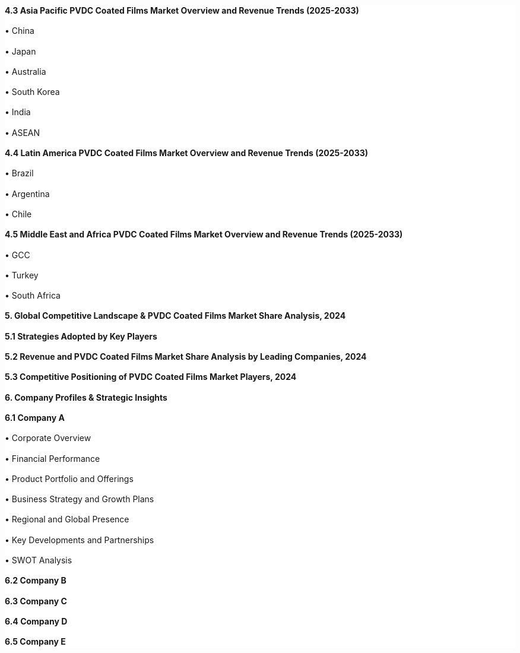 <strong>4.3 Asia Pacific PVDC Coated Films Market Overview and Revenue Trends (2025-2033)</strong>

• China

• Japan

• Australia

• South Korea

• India

• ASEAN

<strong>4.4 Latin America PVDC Coated Films Market Overview and Revenue Trends (2025-2033)</strong>

• Brazil

• Argentina

• Chile

<strong>4.5 Middle East and Africa PVDC Coated Films Market Overview and Revenue Trends (2025-2033)</strong>

• GCC

• Turkey

• South Africa

<strong>5. Global Competitive Landscape & PVDC Coated Films Market Share Analysis, 2024</strong>

<strong>5.1 Strategies Adopted by Key Players</strong>

<strong>5.2 Revenue and PVDC Coated Films Market Share Analysis by Leading Companies, 2024</strong>

<strong>5.3 Competitive Positioning of PVDC Coated Films Market Players, 2024</strong>

<strong>6. Company Profiles & Strategic Insights</strong>

<strong>6.1 Company A</strong>

• Corporate Overview

• Financial Performance

• Product Portfolio and Offerings

• Business Strategy and Growth Plans

• Regional and Global Presence

• Key Developments and Partnerships

• SWOT Analysis

<strong>6.2 Company B</strong>

<strong>6.3 Company C</strong>

<strong>6.4 Company D</strong>

<strong>6.5 Company E</strong>
